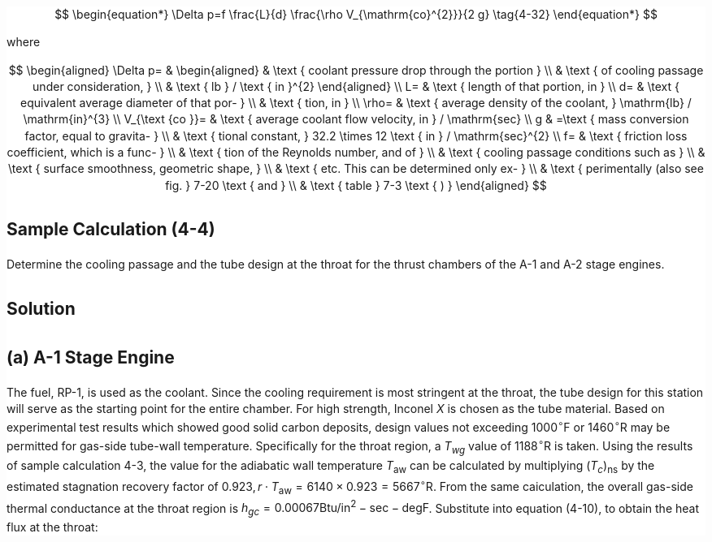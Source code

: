 $$
\begin{equation*}
\Delta p=f \frac{L}{d} \frac{\rho V_{\mathrm{co}^{2}}}{2 g} \tag{4-32}
\end{equation*}
$$

where

$$
\begin{aligned}
\Delta p= & \begin{aligned}
& \text { coolant pressure drop through the portion } \\
& \text { of cooling passage under consideration, } \\
& \text { lb } / \text { in }^{2}
\end{aligned} \\
L= & \text { length of that portion, in } \\
d= & \text { equivalent average diameter of that por- } \\
& \text { tion, in } \\
\rho= & \text { average density of the coolant, } \mathrm{lb} / \mathrm{in}^{3} \\
V_{\text {co }}= & \text { average coolant flow velocity, in } / \mathrm{sec} \\
g & =\text { mass conversion factor, equal to gravita- } \\
& \text { tional constant, } 32.2 \times 12 \text { in } / \mathrm{sec}^{2} \\
f= & \text { friction loss coefficient, which is a func- } \\
& \text { tion of the Reynolds number, and of } \\
& \text { cooling passage conditions such as } \\
& \text { surface smoothness, geometric shape, } \\
& \text { etc. This can be determined only ex- } \\
& \text { perimentally (also see fig. } 7-20 \text { and } \\
& \text { table } 7-3 \text { ) }
\end{aligned}
$$

## Sample Calculation (4-4)

Determine the cooling passage and the tube design at the throat for the thrust chambers of the A-1 and A-2 stage engines.

## Solution

## (a) A-1 Stage Engine

The fuel, RP-1, is used as the coolant. Since the cooling requirement is most stringent at the throat, the tube design for this station will serve as the starting point for the entire chamber. For high strength, Inconel $X$ is chosen as the tube
material. Based on experimental test results which showed good solid carbon deposits, design values not exceeding $1000^{\circ} \mathrm{F}$ or $1460^{\circ} \mathrm{R}$ may be permitted for gas-side tube-wall temperature. Specifically for the throat region, a $T_{w g}$ value of $1188^{\circ} \mathrm{R}$ is taken. Using the results of sample calculation 4-3, the value for the adiabatic wall temperature $T_{\mathrm{aw}}$ can be calculated by multiplying $\left(T_{c}\right)_{\mathrm{ns}}$ by the estimated stagnation recovery factor of $0.923, r \cdot T_{\mathrm{aw}}=6140 \times 0.923=5667^{\circ} \mathrm{R}$. From the same caiculation, the overall gas-side thermal conductance at the throat region is $h_{g c}=0.00067 \mathrm{Btu} / \mathrm{in}^{2}-\mathrm{sec}-\mathrm{deg} \mathrm{F}$. Substitute into equation (4-10), to obtain the heat flux at the throat:

